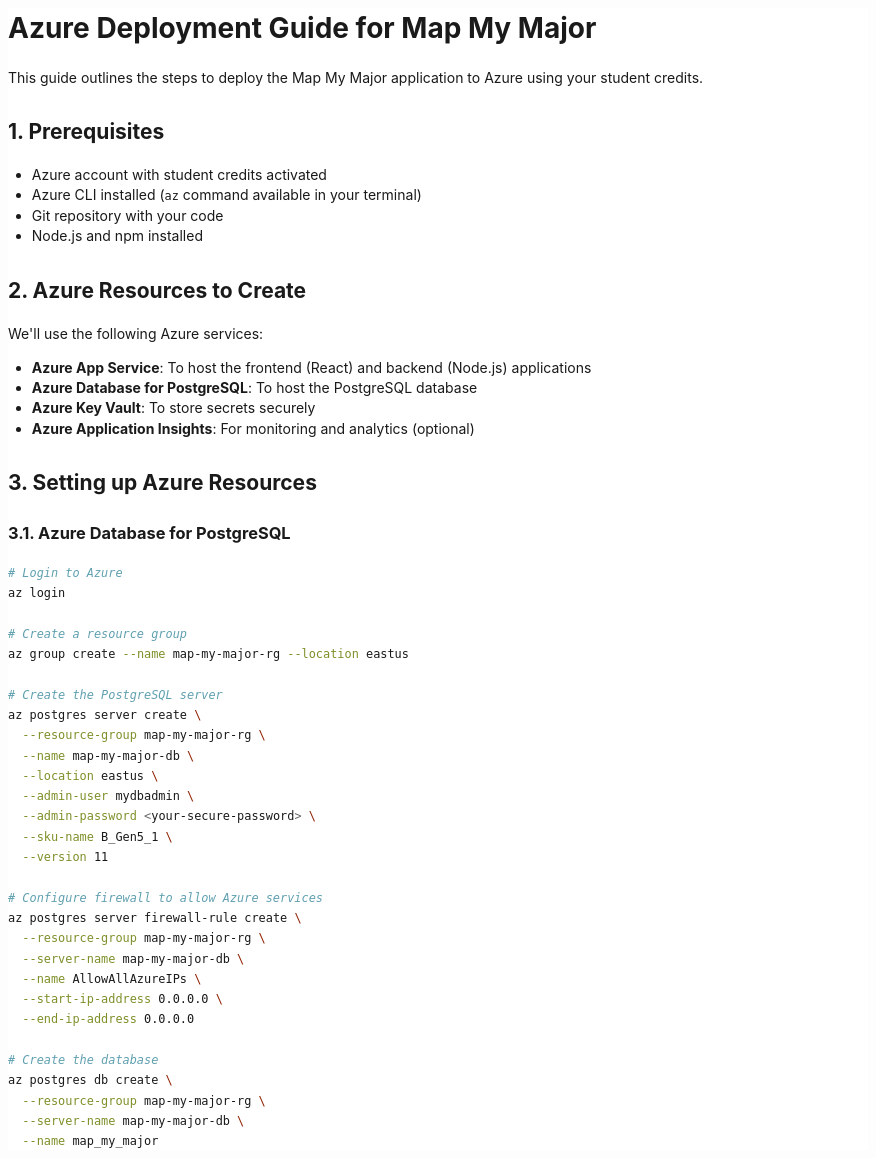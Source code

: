 # Azure Deployment Guide for Map My Major

This guide outlines the steps to deploy the Map My Major application to Azure using your student credits.

## 1. Prerequisites

- Azure account with student credits activated
- Azure CLI installed (`az` command available in your terminal)
- Git repository with your code
- Node.js and npm installed

## 2. Azure Resources to Create

We'll use the following Azure services:

- **Azure App Service**: To host the frontend (React) and backend (Node.js) applications
- **Azure Database for PostgreSQL**: To host the PostgreSQL database
- **Azure Key Vault**: To store secrets securely
- **Azure Application Insights**: For monitoring and analytics (optional)

## 3. Setting up Azure Resources

### 3.1. Azure Database for PostgreSQL

```bash
# Login to Azure
az login

# Create a resource group
az group create --name map-my-major-rg --location eastus

# Create the PostgreSQL server
az postgres server create \
  --resource-group map-my-major-rg \
  --name map-my-major-db \
  --location eastus \
  --admin-user mydbadmin \
  --admin-password <your-secure-password> \
  --sku-name B_Gen5_1 \
  --version 11

# Configure firewall to allow Azure services
az postgres server firewall-rule create \
  --resource-group map-my-major-rg \
  --server-name map-my-major-db \
  --name AllowAllAzureIPs \
  --start-ip-address 0.0.0.0 \
  --end-ip-address 0.0.0.0

# Create the database
az postgres db create \
  --resource-group map-my-major-rg \
  --server-name map-my-major-db \
  --name map_my_major
```
